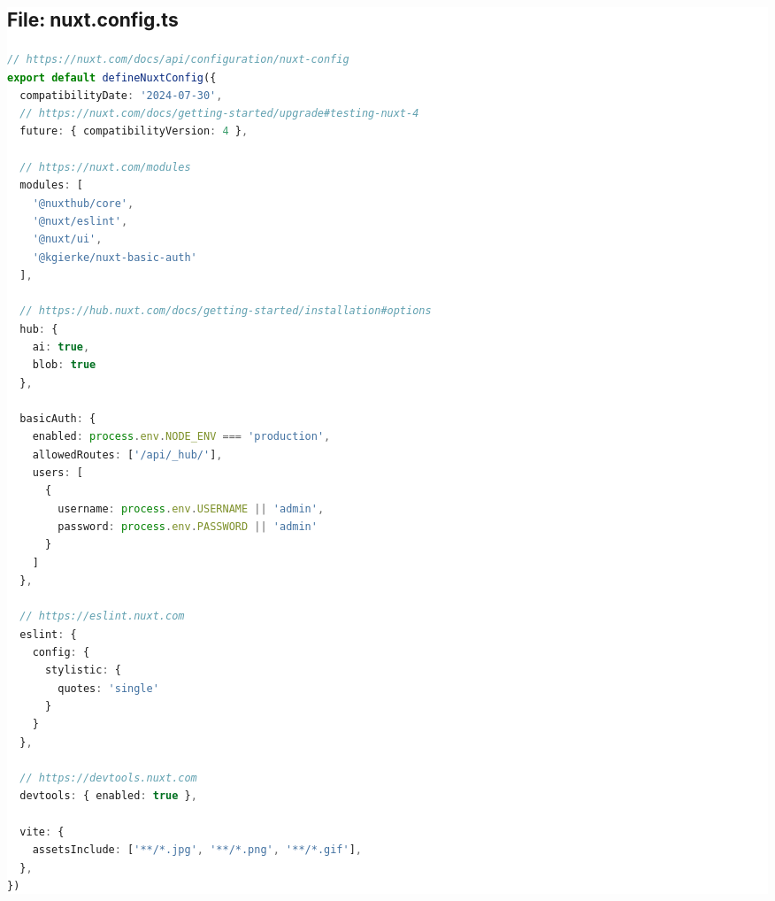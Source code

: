 ## File: nuxt.config.ts
```typescript
// https://nuxt.com/docs/api/configuration/nuxt-config
export default defineNuxtConfig({
  compatibilityDate: '2024-07-30',
  // https://nuxt.com/docs/getting-started/upgrade#testing-nuxt-4
  future: { compatibilityVersion: 4 },

  // https://nuxt.com/modules
  modules: [
    '@nuxthub/core',
    '@nuxt/eslint',
    '@nuxt/ui',
    '@kgierke/nuxt-basic-auth'
  ],

  // https://hub.nuxt.com/docs/getting-started/installation#options
  hub: {
    ai: true,
    blob: true
  },

  basicAuth: {
    enabled: process.env.NODE_ENV === 'production',
    allowedRoutes: ['/api/_hub/'],
    users: [
      {
        username: process.env.USERNAME || 'admin',
        password: process.env.PASSWORD || 'admin'
      }
    ]
  },

  // https://eslint.nuxt.com
  eslint: {
    config: {
      stylistic: {
        quotes: 'single'
      }
    }
  },

  // https://devtools.nuxt.com
  devtools: { enabled: true },

  vite: {
    assetsInclude: ['**/*.jpg', '**/*.png', '**/*.gif'],
  },
})
```
